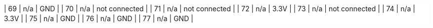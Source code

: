 |     69     |   n/a    |      GND                                          |
|     70     |   n/a    |      not connected                                |
|     71     |   n/a    |      not connected                                |
|     72     |   n/a    |      3.3V                                         |
|     73     |   n/a    |      not connected                                |
|     74     |   n/a    |      3.3V                                         |
|     75     |   n/a    |      GND                                          |
|     76     |   n/a    |      GND                                          |
|     77     |   n/a    |      GND                                          |
